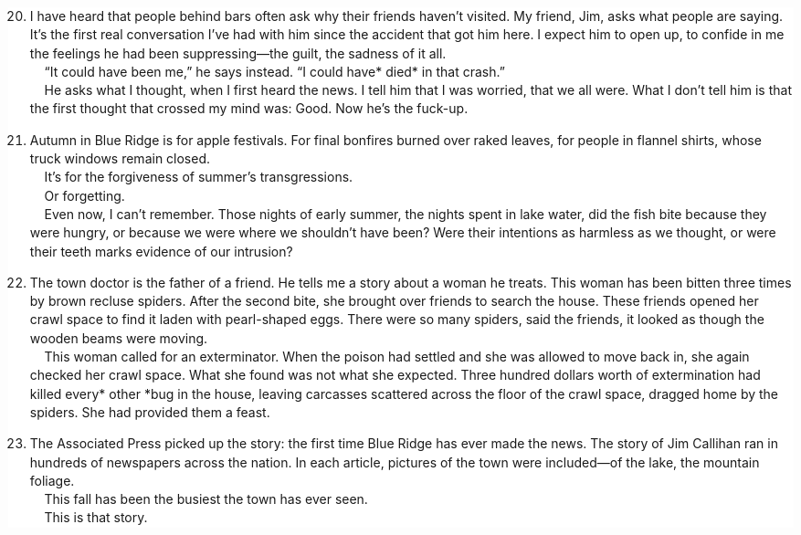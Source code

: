 20. I have heard that people behind bars often ask why their friends haven’t visited. My friend, Jim, asks what people are saying. It’s the first real conversation I’ve had with him since the accident that got him here. I expect him to open up, to confide in me the feelings he had been suppressing—the guilt, the sadness of it all.  
    “It could have been me,” he says instead. “I could have* died* in that crash.”  
    He asks what I thought, when I first heard the news. I tell him that I was worried, that we all were. What I don’t tell him is that the first thought that crossed my mind was: Good. Now he’s the fuck-up.

21. Autumn in Blue Ridge is for apple festivals. For final bonfires burned over raked leaves, for people in flannel shirts, whose truck windows remain closed.   
    It’s for the forgiveness of summer’s transgressions.  
    Or forgetting.  
    Even now, I can’t remember. Those nights of early summer, the nights spent in lake water, did the fish bite because they were hungry, or because we were where we shouldn’t have been? Were their intentions as harmless as we thought, or were their teeth marks evidence of our intrusion?

22. The town doctor is the father of a friend. He tells me a story about a woman he treats. This woman has been bitten three times by brown recluse spiders. After the second bite, she brought over friends to search the house. These friends opened her crawl space to find it laden with pearl-shaped eggs. There were so many spiders, said the friends, it looked as though the wooden beams were moving.  
    This woman called for an exterminator. When the poison had settled and she was allowed to move back in, she again checked her crawl space. What she found was not what she expected. Three hundred dollars worth of extermination had killed every* other *bug in the house, leaving carcasses scattered across the floor of the crawl space, dragged home by the spiders. She had provided them a feast.

23. The Associated Press picked up the story: the first time Blue Ridge has ever made the news. The story of Jim Callihan ran in hundreds of newspapers across the nation. In each article, pictures of the town were included—of the lake, the mountain foliage.  
    This fall has been the busiest the town has ever seen.  
    This is that story.

